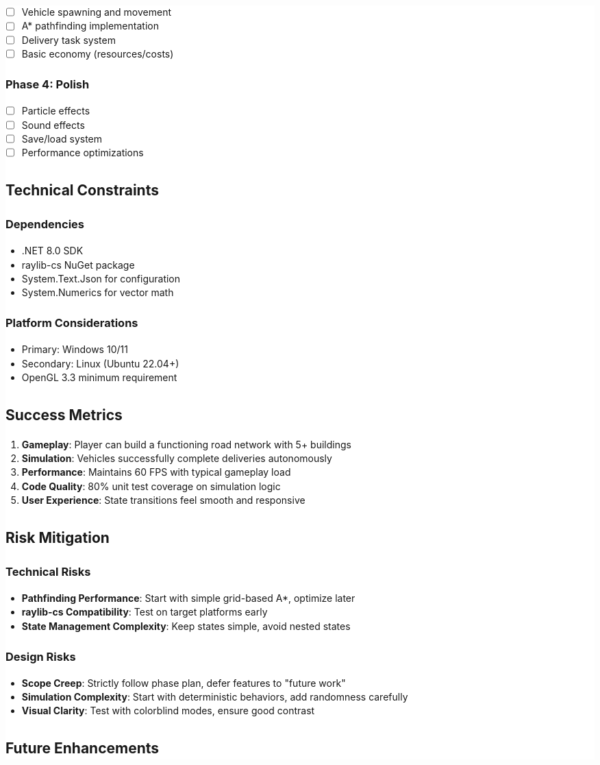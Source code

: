 - [ ] Vehicle spawning and movement
- [ ] A* pathfinding implementation
- [ ] Delivery task system
- [ ] Basic economy (resources/costs)

### Phase 4: Polish

- [ ] Particle effects
- [ ] Sound effects
- [ ] Save/load system
- [ ] Performance optimizations

## Technical Constraints

### Dependencies

- .NET 8.0 SDK
- raylib-cs NuGet package
- System.Text.Json for configuration
- System.Numerics for vector math

### Platform Considerations

- Primary: Windows 10/11
- Secondary: Linux (Ubuntu 22.04+)
- OpenGL 3.3 minimum requirement

## Success Metrics

1. **Gameplay**: Player can build a functioning road network with 5+ buildings
2. **Simulation**: Vehicles successfully complete deliveries autonomously
3. **Performance**: Maintains 60 FPS with typical gameplay load
4. **Code Quality**: 80% unit test coverage on simulation logic
5. **User Experience**: State transitions feel smooth and responsive

## Risk Mitigation

### Technical Risks

- **Pathfinding Performance**: Start with simple grid-based A*, optimize later
- **raylib-cs Compatibility**: Test on target platforms early
- **State Management Complexity**: Keep states simple, avoid nested states

### Design Risks

- **Scope Creep**: Strictly follow phase plan, defer features to "future work"
- **Simulation Complexity**: Start with deterministic behaviors, add randomness carefully
- **Visual Clarity**: Test with colorblind modes, ensure good contrast

## Future Enhancements
